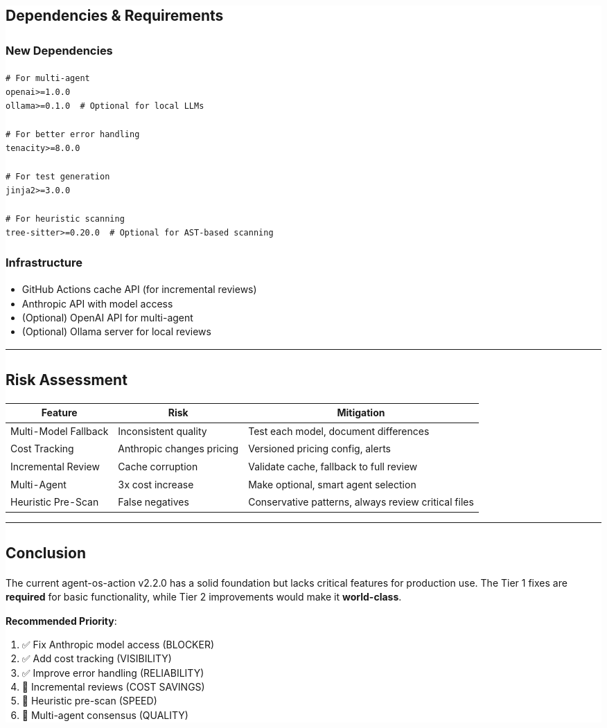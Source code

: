 
## Dependencies & Requirements

### New Dependencies
```txt
# For multi-agent
openai>=1.0.0
ollama>=0.1.0  # Optional for local LLMs

# For better error handling
tenacity>=8.0.0

# For test generation
jinja2>=3.0.0

# For heuristic scanning
tree-sitter>=0.20.0  # Optional for AST-based scanning
```

### Infrastructure
- GitHub Actions cache API (for incremental reviews)
- Anthropic API with model access
- (Optional) OpenAI API for multi-agent
- (Optional) Ollama server for local reviews

---

## Risk Assessment

| Feature | Risk | Mitigation |
|---------|------|------------|
| Multi-Model Fallback | Inconsistent quality | Test each model, document differences |
| Cost Tracking | Anthropic changes pricing | Versioned pricing config, alerts |
| Incremental Review | Cache corruption | Validate cache, fallback to full review |
| Multi-Agent | 3x cost increase | Make optional, smart agent selection |
| Heuristic Pre-Scan | False negatives | Conservative patterns, always review critical files |

---

## Conclusion

The current agent-os-action v2.2.0 has a solid foundation but lacks critical features for production use. The Tier 1 fixes are **required** for basic functionality, while Tier 2 improvements would make it **world-class**.

**Recommended Priority**:
1. ✅ Fix Anthropic model access (BLOCKER)
2. ✅ Add cost tracking (VISIBILITY)
3. ✅ Improve error handling (RELIABILITY)
4. 🚀 Incremental reviews (COST SAVINGS)
5. 🚀 Heuristic pre-scan (SPEED)
6. 🚀 Multi-agent consensus (QUALITY)
